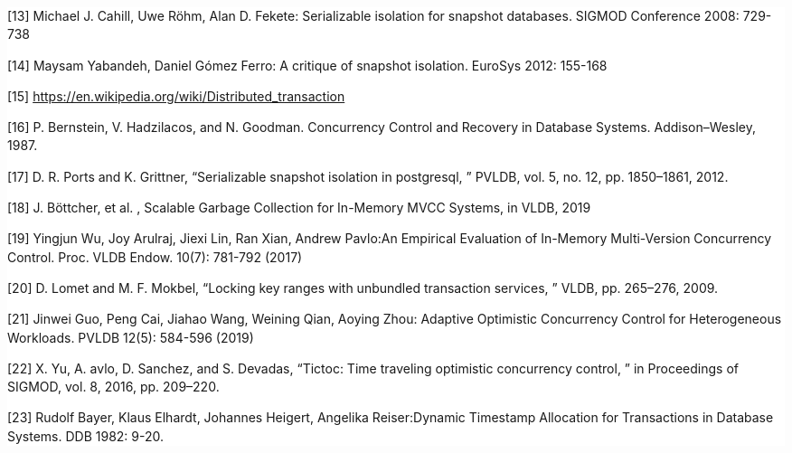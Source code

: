 [13] Michael J. Cahill, Uwe Röhm, Alan D. Fekete: Serializable isolation for snapshot databases. SIGMOD Conference 2008: 729-738 

[14] Maysam Yabandeh, Daniel Gómez Ferro: A critique of snapshot isolation. EuroSys 2012: 155-168 

[15] https://en.wikipedia.org/wiki/Distributed_transaction 

[16] P. Bernstein, V. Hadzilacos, and N. Goodman. Concurrency Control and Recovery in Database Systems. Addison–Wesley, 1987. 

[17] D. R. Ports and K. Grittner, “Serializable snapshot isolation in postgresql, ” PVLDB, vol. 5, no. 12, pp. 1850–1861, 2012. 

[18] J. Böttcher, et al. , Scalable Garbage Collection for In-Memory MVCC Systems, in VLDB, 2019 

[19] Yingjun Wu, Joy Arulraj, Jiexi Lin, Ran Xian, Andrew Pavlo:An Empirical Evaluation of In-Memory Multi-Version Concurrency Control. Proc. VLDB Endow.  10(7): 781-792 (2017) 

[20] D. Lomet and M. F. Mokbel, “Locking key ranges with unbundled transaction services, ” VLDB, pp. 265–276, 2009. 

[21] Jinwei Guo, Peng Cai, Jiahao Wang, Weining Qian, Aoying Zhou: Adaptive Optimistic Concurrency Control for Heterogeneous Workloads. PVLDB 12(5): 584-596 (2019) 

[22] X. Yu, A. avlo, D. Sanchez, and S. Devadas, “Tictoc: Time traveling optimistic concurrency control, ” in Proceedings of SIGMOD, vol. 8, 2016, pp. 209–220. 

[23] Rudolf Bayer, Klaus Elhardt, Johannes Heigert, Angelika Reiser:Dynamic Timestamp Allocation for Transactions in Database Systems. DDB 1982: 9-20. 